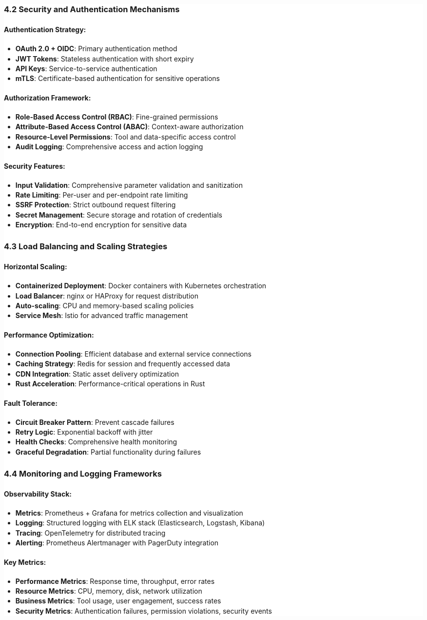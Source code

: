 ### 4.2 Security and Authentication Mechanisms

#### Authentication Strategy:
- **OAuth 2.0 + OIDC**: Primary authentication method
- **JWT Tokens**: Stateless authentication with short expiry
- **API Keys**: Service-to-service authentication
- **mTLS**: Certificate-based authentication for sensitive operations

#### Authorization Framework:
- **Role-Based Access Control (RBAC)**: Fine-grained permissions
- **Attribute-Based Access Control (ABAC)**: Context-aware authorization
- **Resource-Level Permissions**: Tool and data-specific access control
- **Audit Logging**: Comprehensive access and action logging

#### Security Features:
- **Input Validation**: Comprehensive parameter validation and sanitization
- **Rate Limiting**: Per-user and per-endpoint rate limiting
- **SSRF Protection**: Strict outbound request filtering
- **Secret Management**: Secure storage and rotation of credentials
- **Encryption**: End-to-end encryption for sensitive data

### 4.3 Load Balancing and Scaling Strategies

#### Horizontal Scaling:
- **Containerized Deployment**: Docker containers with Kubernetes orchestration
- **Load Balancer**: nginx or HAProxy for request distribution
- **Auto-scaling**: CPU and memory-based scaling policies
- **Service Mesh**: Istio for advanced traffic management

#### Performance Optimization:
- **Connection Pooling**: Efficient database and external service connections
- **Caching Strategy**: Redis for session and frequently accessed data
- **CDN Integration**: Static asset delivery optimization
- **Rust Acceleration**: Performance-critical operations in Rust

#### Fault Tolerance:
- **Circuit Breaker Pattern**: Prevent cascade failures
- **Retry Logic**: Exponential backoff with jitter
- **Health Checks**: Comprehensive health monitoring
- **Graceful Degradation**: Partial functionality during failures

### 4.4 Monitoring and Logging Frameworks

#### Observability Stack:
- **Metrics**: Prometheus + Grafana for metrics collection and visualization
- **Logging**: Structured logging with ELK stack (Elasticsearch, Logstash, Kibana)
- **Tracing**: OpenTelemetry for distributed tracing
- **Alerting**: Prometheus Alertmanager with PagerDuty integration

#### Key Metrics:
- **Performance Metrics**: Response time, throughput, error rates
- **Resource Metrics**: CPU, memory, disk, network utilization
- **Business Metrics**: Tool usage, user engagement, success rates
- **Security Metrics**: Authentication failures, permission violations, security events
